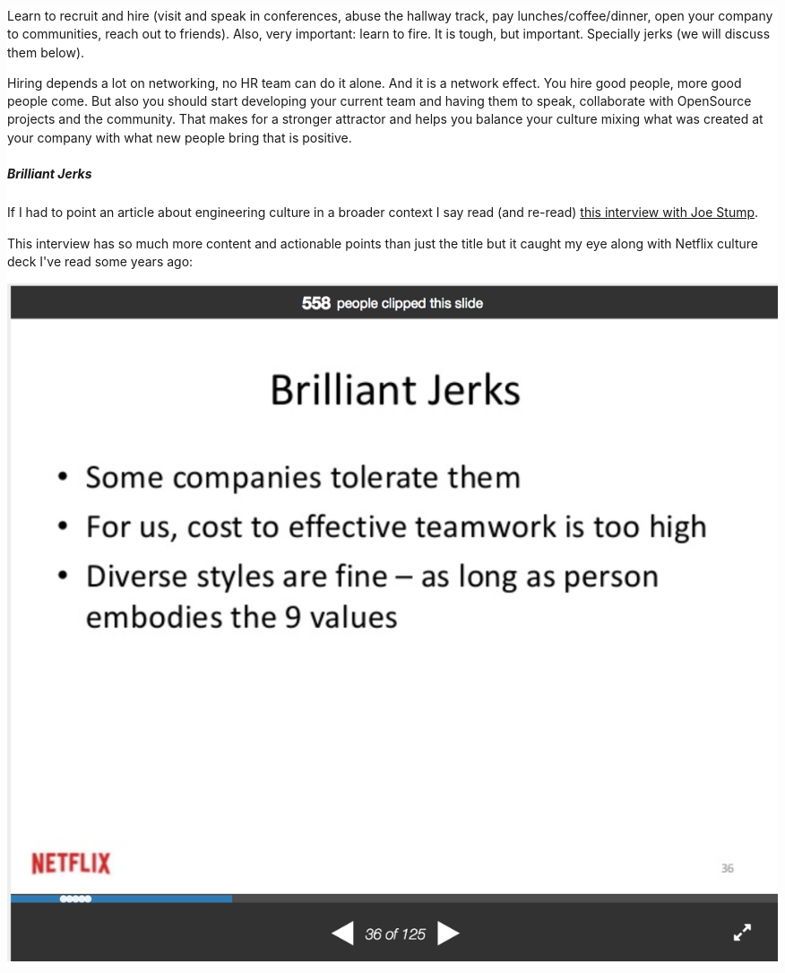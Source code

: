 Learn to recruit and hire (visit and speak in conferences, abuse the hallway track, pay lunches/coffee/dinner, open your company to communities, reach out to friends). Also, very important: learn to fire. It is tough, but important. Specially jerks (we will discuss them below).

Hiring depends a lot on networking, no HR team can do it alone. And it is a network effect. You hire good people, more good people come. But also you should start developing your current team and having them to speak, collaborate with OpenSource projects and the community. That makes for a stronger attractor and helps you balance your culture mixing what was created at your company with what new people bring that is positive.

##### Brilliant Jerks

If I had to point an article about engineering culture in a broader context I say read (and re-read) [this interview with Joe Stump](http://firstround.com/review/why-firing-brilliant-assholes-is-required-to-build-a-great-engineering-culture/). 

This interview has so much more content and actionable points than just the title but it caught my eye along with Netflix culture deck I've read some years ago:

![Brilliant jerks](images/netflix.png)
